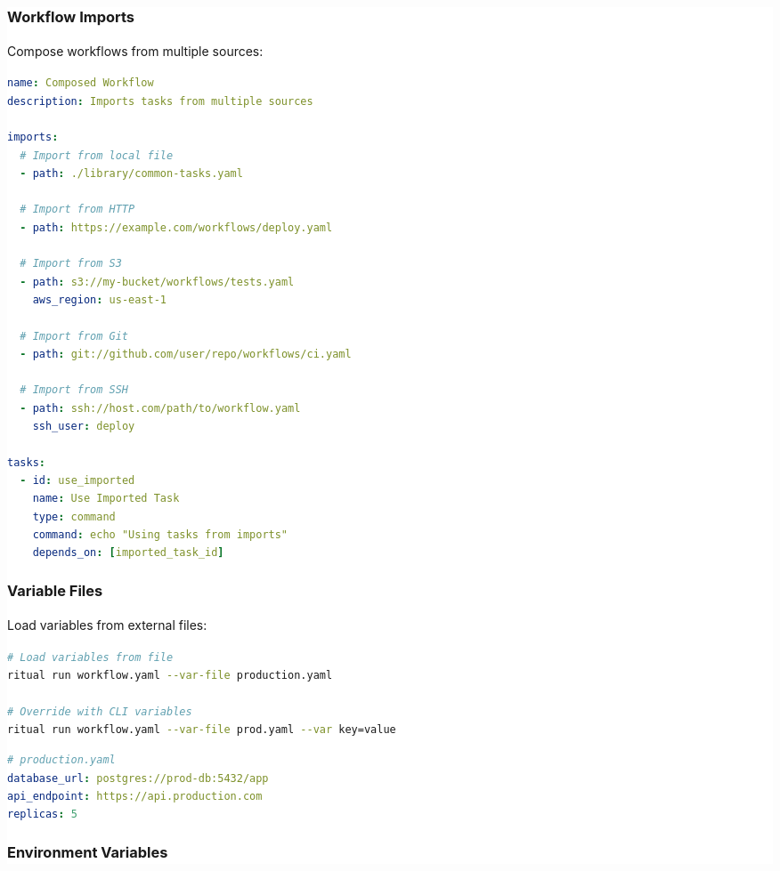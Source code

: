 ### Workflow Imports

Compose workflows from multiple sources:

```yaml
name: Composed Workflow
description: Imports tasks from multiple sources

imports:
  # Import from local file
  - path: ./library/common-tasks.yaml

  # Import from HTTP
  - path: https://example.com/workflows/deploy.yaml

  # Import from S3
  - path: s3://my-bucket/workflows/tests.yaml
    aws_region: us-east-1

  # Import from Git
  - path: git://github.com/user/repo/workflows/ci.yaml

  # Import from SSH
  - path: ssh://host.com/path/to/workflow.yaml
    ssh_user: deploy

tasks:
  - id: use_imported
    name: Use Imported Task
    type: command
    command: echo "Using tasks from imports"
    depends_on: [imported_task_id]
```

### Variable Files

Load variables from external files:

```bash
# Load variables from file
ritual run workflow.yaml --var-file production.yaml

# Override with CLI variables
ritual run workflow.yaml --var-file prod.yaml --var key=value
```

```yaml
# production.yaml
database_url: postgres://prod-db:5432/app
api_endpoint: https://api.production.com
replicas: 5
```

### Environment Variables
